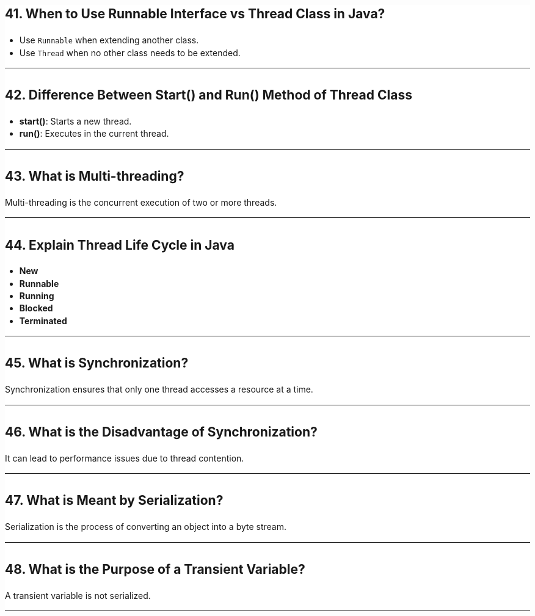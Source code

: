 ## 41. When to Use Runnable Interface vs Thread Class in Java?
- Use `Runnable` when extending another class.
- Use `Thread` when no other class needs to be extended.

---

## 42. Difference Between Start() and Run() Method of Thread Class
- **start()**: Starts a new thread.
- **run()**: Executes in the current thread.

---

## 43. What is Multi-threading?
Multi-threading is the concurrent execution of two or more threads.

---

## 44. Explain Thread Life Cycle in Java
- **New**
- **Runnable**
- **Running**
- **Blocked**
- **Terminated**

---

## 45. What is Synchronization?
Synchronization ensures that only one thread accesses a resource at a time.

---

## 46. What is the Disadvantage of Synchronization?
It can lead to performance issues due to thread contention.

---

## 47. What is Meant by Serialization?
Serialization is the process of converting an object into a byte stream.

---

## 48. What is the Purpose of a Transient Variable?
A transient variable is not serialized.

---
